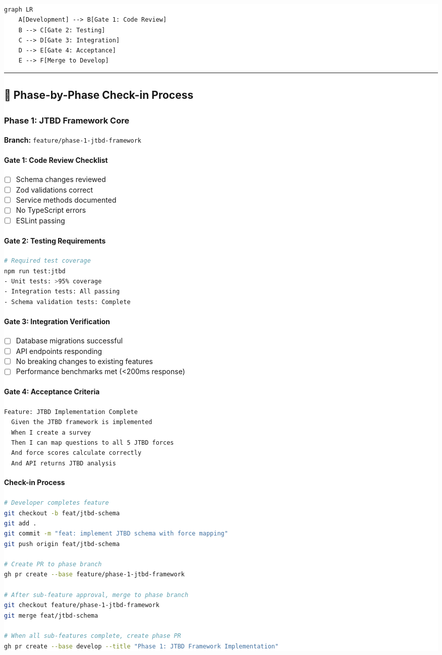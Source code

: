 ```mermaid
graph LR
    A[Development] --> B[Gate 1: Code Review]
    B --> C[Gate 2: Testing]
    C --> D[Gate 3: Integration]
    D --> E[Gate 4: Acceptance]
    E --> F[Merge to Develop]
```

---

## 📝 Phase-by-Phase Check-in Process

### Phase 1: JTBD Framework Core
**Branch:** `feature/phase-1-jtbd-framework`

#### Gate 1: Code Review Checklist
- [ ] Schema changes reviewed
- [ ] Zod validations correct
- [ ] Service methods documented
- [ ] No TypeScript errors
- [ ] ESLint passing

#### Gate 2: Testing Requirements
```bash
# Required test coverage
npm run test:jtbd
- Unit tests: >95% coverage
- Integration tests: All passing
- Schema validation tests: Complete
```

#### Gate 3: Integration Verification
- [ ] Database migrations successful
- [ ] API endpoints responding
- [ ] No breaking changes to existing features
- [ ] Performance benchmarks met (<200ms response)

#### Gate 4: Acceptance Criteria
```gherkin
Feature: JTBD Implementation Complete
  Given the JTBD framework is implemented
  When I create a survey
  Then I can map questions to all 5 JTBD forces
  And force scores calculate correctly
  And API returns JTBD analysis
```

#### Check-in Process
```bash
# Developer completes feature
git checkout -b feat/jtbd-schema
git add .
git commit -m "feat: implement JTBD schema with force mapping"
git push origin feat/jtbd-schema

# Create PR to phase branch
gh pr create --base feature/phase-1-jtbd-framework

# After sub-feature approval, merge to phase branch
git checkout feature/phase-1-jtbd-framework
git merge feat/jtbd-schema

# When all sub-features complete, create phase PR
gh pr create --base develop --title "Phase 1: JTBD Framework Implementation"
```